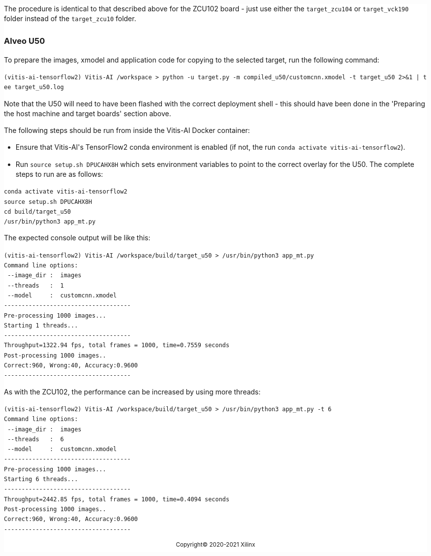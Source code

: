 The procedure is identical to that described above for the ZCU102 board - just use either the `target_zcu104` or `target_vck190` folder instead of the `target_zcu10` folder.


### Alveo U50

To prepare the images, xmodel and application code for copying to the selected target, run the following command:

```shell
(vitis-ai-tensorflow2) Vitis-AI /workspace > python -u target.py -m compiled_u50/customcnn.xmodel -t target_u50 2>&1 | tee target_u50.log
```

Note that the U50 will need to have been flashed with the correct deployment shell - this should have been done in the 'Preparing the host machine and target boards' section above.

The following steps should be run from inside the Vitis-AI Docker container:

  + Ensure that Vitis-AI's TensorFlow2 conda environment is enabled (if not, the run `conda activate vitis-ai-tensorflow2`).

  + Run `source setup.sh DPUCAHX8H` which sets environment variables to point to the correct overlay for the U50. The complete steps to run are as follows:


```shell
conda activate vitis-ai-tensorflow2
source setup.sh DPUCAHX8H
cd build/target_u50
/usr/bin/python3 app_mt.py
```

The expected console output will be like this:

```shell
(vitis-ai-tensorflow2) Vitis-AI /workspace/build/target_u50 > /usr/bin/python3 app_mt.py
Command line options:
 --image_dir :  images
 --threads   :  1
 --model     :  customcnn.xmodel
------------------------------------
Pre-processing 1000 images...
Starting 1 threads...
------------------------------------
Throughput=1322.94 fps, total frames = 1000, time=0.7559 seconds
Post-processing 1000 images..
Correct:960, Wrong:40, Accuracy:0.9600
------------------------------------ 
```

As with the ZCU102, the performance can be increased by using more threads:


```shell
(vitis-ai-tensorflow2) Vitis-AI /workspace/build/target_u50 > /usr/bin/python3 app_mt.py -t 6
Command line options:
 --image_dir :  images
 --threads   :  6
 --model     :  customcnn.xmodel
------------------------------------
Pre-processing 1000 images...
Starting 6 threads...
------------------------------------
Throughput=2442.85 fps, total frames = 1000, time=0.4094 seconds
Post-processing 1000 images..
Correct:960, Wrong:40, Accuracy:0.9600
------------------------------------ 
```

</hr>
<p class="sphinxhide" align="center"><sup>Copyright&copy; 2020-2021 Xilinx</sup></p>
